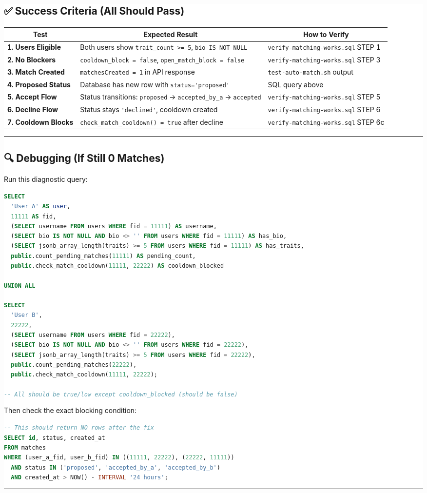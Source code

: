 
## ✅ Success Criteria (All Should Pass)

| Test | Expected Result | How to Verify |
|------|-----------------|---------------|
| **1. Users Eligible** | Both users show `trait_count >= 5`, `bio IS NOT NULL` | `verify-matching-works.sql` STEP 1 |
| **2. No Blockers** | `cooldown_block = false`, `open_match_block = false` | `verify-matching-works.sql` STEP 3 |
| **3. Match Created** | `matchesCreated = 1` in API response | `test-auto-match.sh` output |
| **4. Proposed Status** | Database has new row with `status='proposed'` | SQL query above |
| **5. Accept Flow** | Status transitions: `proposed` → `accepted_by_a` → `accepted` | `verify-matching-works.sql` STEP 5 |
| **6. Decline Flow** | Status stays `'declined'`, cooldown created | `verify-matching-works.sql` STEP 6 |
| **7. Cooldown Blocks** | `check_match_cooldown() = true` after decline | `verify-matching-works.sql` STEP 6c |

---

## 🔍 Debugging (If Still 0 Matches)

Run this diagnostic query:

```sql
SELECT
  'User A' AS user,
  11111 AS fid,
  (SELECT username FROM users WHERE fid = 11111) AS username,
  (SELECT bio IS NOT NULL AND bio <> '' FROM users WHERE fid = 11111) AS has_bio,
  (SELECT jsonb_array_length(traits) >= 5 FROM users WHERE fid = 11111) AS has_traits,
  public.count_pending_matches(11111) AS pending_count,
  public.check_match_cooldown(11111, 22222) AS cooldown_blocked

UNION ALL

SELECT
  'User B',
  22222,
  (SELECT username FROM users WHERE fid = 22222),
  (SELECT bio IS NOT NULL AND bio <> '' FROM users WHERE fid = 22222),
  (SELECT jsonb_array_length(traits) >= 5 FROM users WHERE fid = 22222),
  public.count_pending_matches(22222),
  public.check_match_cooldown(11111, 22222);

-- All should be true/low except cooldown_blocked (should be false)
```

Then check the exact blocking condition:

```sql
-- This should return NO rows after the fix
SELECT id, status, created_at
FROM matches
WHERE (user_a_fid, user_b_fid) IN ((11111, 22222), (22222, 11111))
  AND status IN ('proposed', 'accepted_by_a', 'accepted_by_b')
  AND created_at > NOW() - INTERVAL '24 hours';
```

---